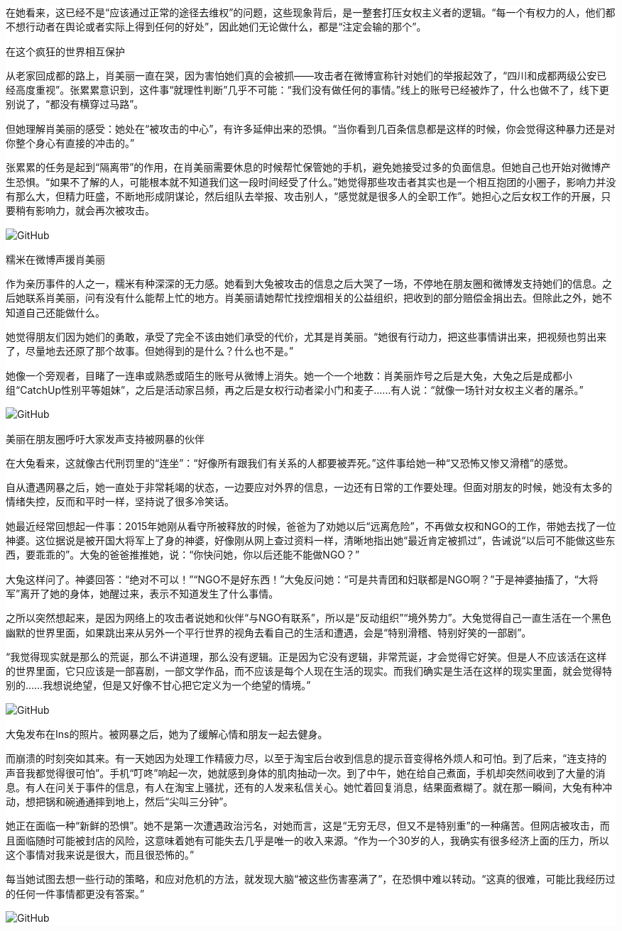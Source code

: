 在她看来，这已经不是“应该通过正常的途径去维权”的问题，这些现象背后，是一整套打压女权主义者的逻辑。“每一个有权力的人，他们都不想行动者在舆论或者实际上得到任何的好处”，因此她们无论做什么，都是“注定会输的那个”。

在这个疯狂的世界相互保护

从老家回成都的路上，肖美丽一直在哭，因为害怕她们真的会被抓——攻击者在微博宣称针对她们的举报起效了，“四川和成都两级公安已经高度重视”。张累累意识到，这件事“就理性判断”几乎不可能：“我们没有做任何的事情。”线上的账号已经被炸了，什么也做不了，线下更别说了，“都没有横穿过马路”。

但她理解肖美丽的感受：她处在“被攻击的中心”，有许多延伸出来的恐惧。“当你看到几百条信息都是这样的时候，你会觉得这种暴力还是对你整个身心有直接的冲击的。”

张累累的任务是起到“隔离带”的作用，在肖美丽需要休息的时候帮忙保管她的手机，避免她接受过多的负面信息。但她自己也开始对微博产生恐惧。“如果不了解的人，可能根本就不知道我们这一段时间经受了什么。”她觉得那些攻击者其实也是一个相互抱团的小圈子，影响力并没有那么大，但精力旺盛，不断地形成阴谋论，然后组队去举报、攻击别人，“感觉就是很多人的全职工作”。她担心之后女权工作的开展，只要稍有影响力，就会再次被攻击。

![GitHub](https://chinadigitaltimes.net/chinese/files/2021/04/post-664827-607665773daf6.)

糯米在微博声援肖美丽

作为亲历事件的人之一，糯米有种深深的无力感。她看到大兔被攻击的信息之后大哭了一场，不停地在朋友圈和微博发支持她们的信息。之后她联系肖美丽，问有没有什么能帮上忙的地方。肖美丽请她帮忙找控烟相关的公益组织，把收到的部分赔偿金捐出去。但除此之外，她不知道自己还能做什么。

她觉得朋友们因为她们的勇敢，承受了完全不该由她们承受的代价，尤其是肖美丽。“她很有行动力，把这些事情讲出来，把视频也剪出来了，尽量地去还原了那个故事。但她得到的是什么？什么也不是。”

她像一个旁观者，目睹了一连串或熟悉或陌生的账号从微博上消失。她一个一个地数：肖美丽炸号之后是大兔，大兔之后是成都小组“CatchUp性别平等姐妹”，之后是活动家吕频，再之后是女权行动者梁小门和麦子……有人说：“就像一场针对女权主义者的屠杀。”

![GitHub](https://chinadigitaltimes.net/chinese/files/2021/04/post-664827-607665791ab8c.)

美丽在朋友圈呼吁大家发声支持被网暴的伙伴

在大兔看来，这就像古代刑罚里的“连坐”：“好像所有跟我们有关系的人都要被弄死。”这件事给她一种“又恐怖又惨又滑稽”的感觉。

自从遭遇网暴之后，她一直处于非常耗竭的状态，一边要应对外界的信息，一边还有日常的工作要处理。但面对朋友的时候，她没有太多的情绪失控，反而和平时一样，坚持说了很多冷笑话。

她最近经常回想起一件事：2015年她刚从看守所被释放的时候，爸爸为了劝她以后“远离危险”，不再做女权和NGO的工作，带她去找了一位神婆。这位据说是被开国大将军上了身的神婆，好像刚从网上查过资料一样，清晰地指出她“最近肯定被抓过”，告诫说“以后可不能做这些东西，要乖乖的”。大兔的爸爸推推她，说：“你快问她，你以后还能不能做NGO？”

大兔这样问了。神婆回答：“绝对不可以！”“NGO不是好东西！”大兔反问她：“可是共青团和妇联都是NGO啊？”于是神婆抽搐了，“大将军”离开了她的身体，她醒过来，表示不知道发生了什么事情。

之所以突然想起来，是因为网络上的攻击者说她和伙伴“与NGO有联系”，所以是“反动组织”“境外势力”。大兔觉得自己一直生活在一个黑色幽默的世界里面，如果跳出来从另外一个平行世界的视角去看自己的生活和遭遇，会是“特别滑稽、特别好笑的一部剧”。

“我觉得现实就是那么的荒诞，那么不讲道理，那么没有逻辑。正是因为它没有逻辑，非常荒诞，才会觉得它好笑。但是人不应该活在这样的世界里面，它只应该是一部喜剧，一部文学作品，而不应该是每个人现在生活的现实。而我们确实是生活在这样的现实里面，就会觉得特别的……我想说绝望，但是又好像不甘心把它定义为一个绝望的情境。”

![GitHub](https://chinadigitaltimes.net/chinese/files/2021/04/post-664827-6076657b42cec.)

大兔发布在Ins的照片。被网暴之后，她为了缓解心情和朋友一起去健身。

而崩溃的时刻突如其来。有一天她因为处理工作精疲力尽，以至于淘宝后台收到信息的提示音变得格外烦人和可怕。到了后来，“连支持的声音我都觉得很可怕”。手机“叮咚”响起一次，她就感到身体的肌肉抽动一次。到了中午，她在给自己煮面，手机却突然间收到了大量的消息。有人在问关于事件的信息，有人在淘宝上骚扰，还有的人发来私信关心。她忙着回复消息，结果面煮糊了。就在那一瞬间，大兔有种冲动，想把锅和碗通通摔到地上，然后“尖叫三分钟”。

她正在面临一种“新鲜的恐惧”。她不是第一次遭遇政治污名，对她而言，这是“无穷无尽，但又不是特别重”的一种痛苦。但网店被攻击，而且面临随时可能被封店的风险，这意味着她有可能失去几乎是唯一的收入来源。“作为一个30岁的人，我确实有很多经济上面的压力，所以这个事情对我来说是很大，而且很恐怖的。”

每当她试图去想一些行动的策略，和应对危机的方法，就发现大脑“被这些伤害塞满了”，在恐惧中难以转动。“这真的很难，可能比我经历过的任何一件事情都更没有答案。”

![GitHub](https://chinadigitaltimes.net/chinese/files/2021/04/post-664827-6076657f3bd41.png)
